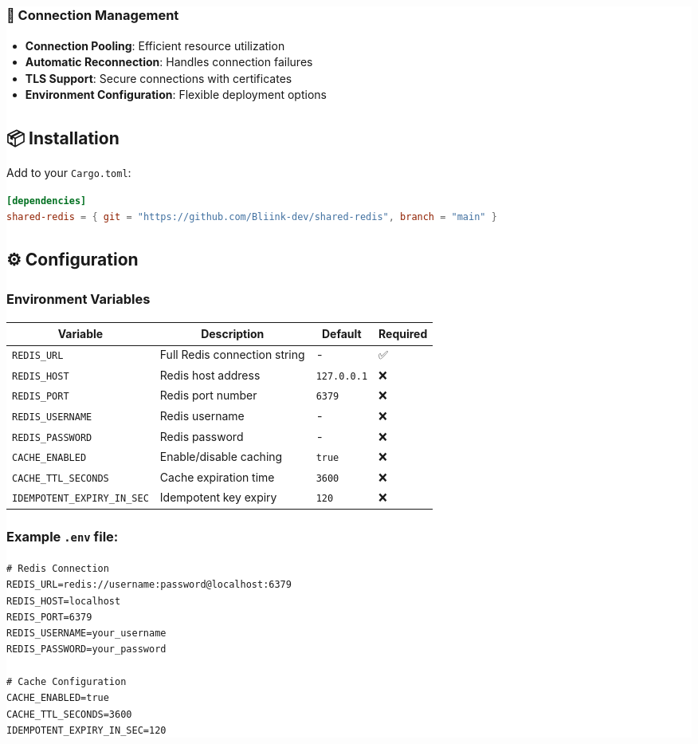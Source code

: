 ### 🔧 Connection Management
- **Connection Pooling**: Efficient resource utilization
- **Automatic Reconnection**: Handles connection failures
- **TLS Support**: Secure connections with certificates
- **Environment Configuration**: Flexible deployment options

## 📦 Installation

Add to your `Cargo.toml`:

```toml
[dependencies]
shared-redis = { git = "https://github.com/Bliink-dev/shared-redis", branch = "main" }
```

## ⚙️ Configuration

### Environment Variables

| Variable | Description | Default | Required |
|----------|-------------|---------|----------|
| `REDIS_URL` | Full Redis connection string | - | ✅ |
| `REDIS_HOST` | Redis host address | `127.0.0.1` | ❌ |
| `REDIS_PORT` | Redis port number | `6379` | ❌ |
| `REDIS_USERNAME` | Redis username | - | ❌ |
| `REDIS_PASSWORD` | Redis password | - | ❌ |
| `CACHE_ENABLED` | Enable/disable caching | `true` | ❌ |
| `CACHE_TTL_SECONDS` | Cache expiration time | `3600` | ❌ |
| `IDEMPOTENT_EXPIRY_IN_SEC` | Idempotent key expiry | `120` | ❌ |

### Example `.env` file:

```env
# Redis Connection
REDIS_URL=redis://username:password@localhost:6379
REDIS_HOST=localhost
REDIS_PORT=6379
REDIS_USERNAME=your_username
REDIS_PASSWORD=your_password

# Cache Configuration
CACHE_ENABLED=true
CACHE_TTL_SECONDS=3600
IDEMPOTENT_EXPIRY_IN_SEC=120
```
